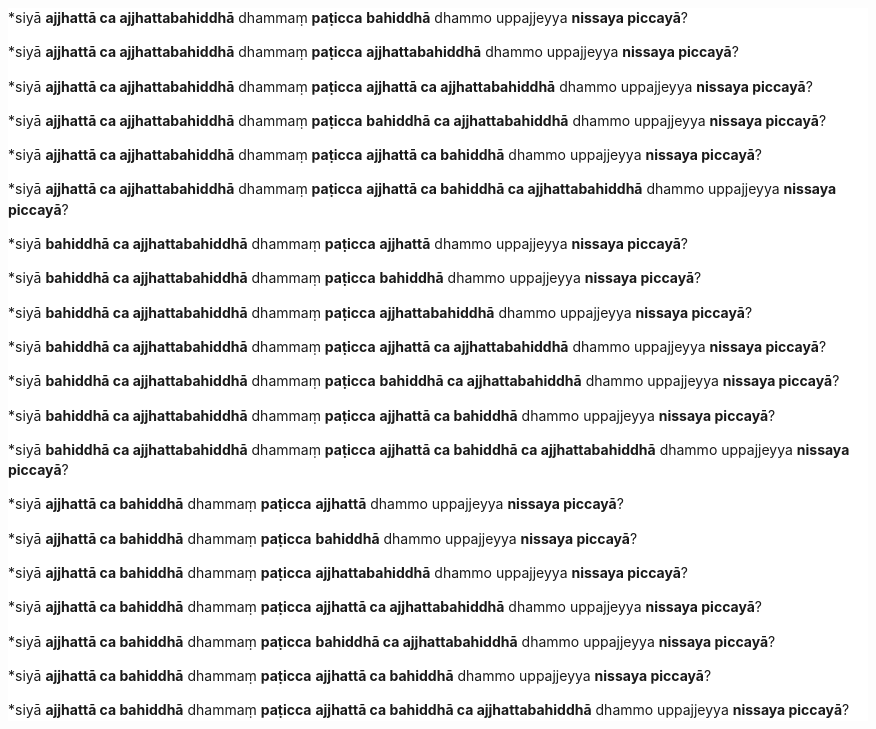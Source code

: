   *siyā **ajjhattā ca ajjhattabahiddhā** dhammaṃ **paṭicca** **bahiddhā** dhammo uppajjeyya **nissaya piccayā**?

   *siyā **ajjhattā ca ajjhattabahiddhā** dhammaṃ **paṭicca** **ajjhattabahiddhā** dhammo uppajjeyya **nissaya piccayā**?

   *siyā **ajjhattā ca ajjhattabahiddhā** dhammaṃ **paṭicca** **ajjhattā ca ajjhattabahiddhā** dhammo uppajjeyya **nissaya piccayā**?

   *siyā **ajjhattā ca ajjhattabahiddhā** dhammaṃ **paṭicca** **bahiddhā ca ajjhattabahiddhā** dhammo uppajjeyya **nissaya piccayā**?

   *siyā **ajjhattā ca ajjhattabahiddhā** dhammaṃ **paṭicca** **ajjhattā ca bahiddhā** dhammo uppajjeyya **nissaya piccayā**?

   *siyā **ajjhattā ca ajjhattabahiddhā** dhammaṃ **paṭicca** **ajjhattā ca bahiddhā ca ajjhattabahiddhā** dhammo uppajjeyya **nissaya piccayā**?

   *siyā **bahiddhā ca ajjhattabahiddhā** dhammaṃ **paṭicca** **ajjhattā** dhammo uppajjeyya **nissaya piccayā**?

   *siyā **bahiddhā ca ajjhattabahiddhā** dhammaṃ **paṭicca** **bahiddhā** dhammo uppajjeyya **nissaya piccayā**?

   *siyā **bahiddhā ca ajjhattabahiddhā** dhammaṃ **paṭicca** **ajjhattabahiddhā** dhammo uppajjeyya **nissaya piccayā**?

   *siyā **bahiddhā ca ajjhattabahiddhā** dhammaṃ **paṭicca** **ajjhattā ca ajjhattabahiddhā** dhammo uppajjeyya **nissaya piccayā**?

   *siyā **bahiddhā ca ajjhattabahiddhā** dhammaṃ **paṭicca** **bahiddhā ca ajjhattabahiddhā** dhammo uppajjeyya **nissaya piccayā**?

   *siyā **bahiddhā ca ajjhattabahiddhā** dhammaṃ **paṭicca** **ajjhattā ca bahiddhā** dhammo uppajjeyya **nissaya piccayā**?

   *siyā **bahiddhā ca ajjhattabahiddhā** dhammaṃ **paṭicca** **ajjhattā ca bahiddhā ca ajjhattabahiddhā** dhammo uppajjeyya **nissaya piccayā**?

   *siyā **ajjhattā ca bahiddhā** dhammaṃ **paṭicca** **ajjhattā** dhammo uppajjeyya **nissaya piccayā**?

   *siyā **ajjhattā ca bahiddhā** dhammaṃ **paṭicca** **bahiddhā** dhammo uppajjeyya **nissaya piccayā**?

   *siyā **ajjhattā ca bahiddhā** dhammaṃ **paṭicca** **ajjhattabahiddhā** dhammo uppajjeyya **nissaya piccayā**?

   *siyā **ajjhattā ca bahiddhā** dhammaṃ **paṭicca** **ajjhattā ca ajjhattabahiddhā** dhammo uppajjeyya **nissaya piccayā**?

   *siyā **ajjhattā ca bahiddhā** dhammaṃ **paṭicca** **bahiddhā ca ajjhattabahiddhā** dhammo uppajjeyya **nissaya piccayā**?

   *siyā **ajjhattā ca bahiddhā** dhammaṃ **paṭicca** **ajjhattā ca bahiddhā** dhammo uppajjeyya **nissaya piccayā**?

   *siyā **ajjhattā ca bahiddhā** dhammaṃ **paṭicca** **ajjhattā ca bahiddhā ca ajjhattabahiddhā** dhammo uppajjeyya **nissaya piccayā**?
